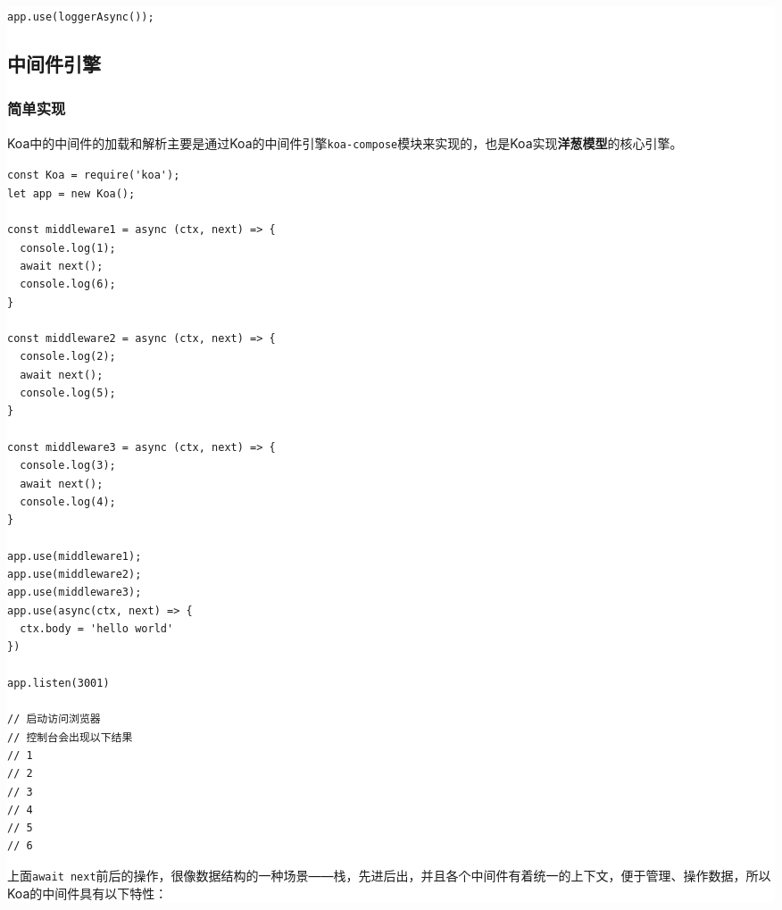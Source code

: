 ```JS
app.use(loggerAsync());
```

## 中间件引擎

### 简单实现

Koa中的中间件的加载和解析主要是通过Koa的中间件引擎`koa-compose`模块来实现的，也是Koa实现**洋葱模型**的核心引擎。

```JS
const Koa = require('koa');
let app = new Koa();

const middleware1 = async (ctx, next) => { 
  console.log(1); 
  await next();  
  console.log(6);   
}

const middleware2 = async (ctx, next) => { 
  console.log(2); 
  await next();  
  console.log(5);   
}

const middleware3 = async (ctx, next) => { 
  console.log(3); 
  await next();  
  console.log(4);   
}

app.use(middleware1);
app.use(middleware2);
app.use(middleware3);
app.use(async(ctx, next) => {
  ctx.body = 'hello world'
})

app.listen(3001)

// 启动访问浏览器
// 控制台会出现以下结果
// 1
// 2
// 3
// 4
// 5
// 6
```

上面`await next`前后的操作，很像数据结构的一种场景——栈，先进后出，并且各个中间件有着统一的上下文，便于管理、操作数据，所以Koa的中间件具有以下特性：
